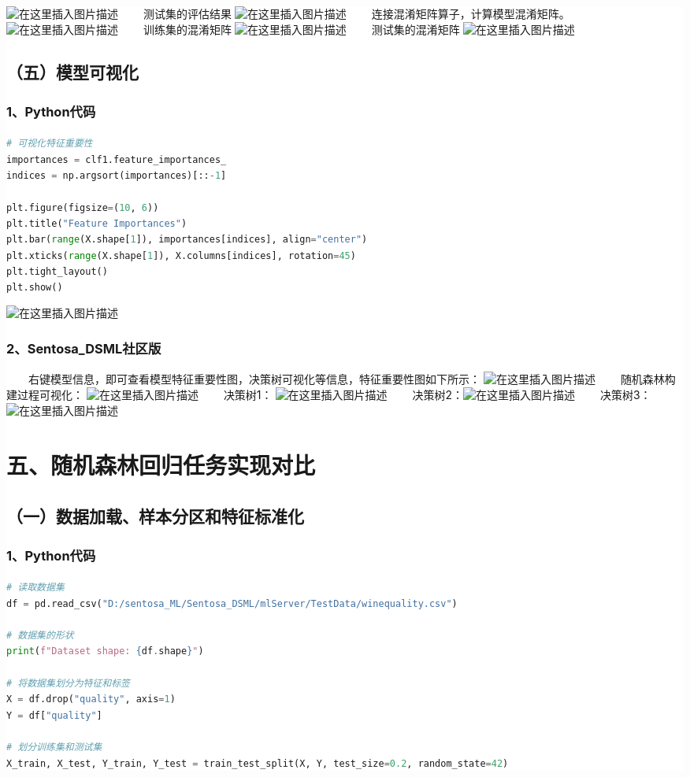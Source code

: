![在这里插入图片描述](https://i-blog.csdnimg.cn/direct/147ea9d3505f414d8325294c3367eb3b.jpeg#pic_center)
&emsp;&emsp;测试集的评估结果
![在这里插入图片描述](https://i-blog.csdnimg.cn/direct/3195f8a84cd24b708a80d93d02d390f3.jpeg#pic_center)
&emsp;&emsp;连接混淆矩阵算子，计算模型混淆矩阵。
![在这里插入图片描述](https://i-blog.csdnimg.cn/direct/2d01305c950841fd9edffc410a5b8bab.png#pic_center)
&emsp;&emsp;训练集的混淆矩阵
![在这里插入图片描述](https://i-blog.csdnimg.cn/direct/b390fe016cc94830b4f1b93947b08040.jpeg#pic_center)
&emsp;&emsp;测试集的混淆矩阵
![在这里插入图片描述](https://i-blog.csdnimg.cn/direct/4e2aa167500e4d16a236ce6ae6163065.jpeg#pic_center)
## （五）模型可视化
### 1、Python代码
```python
# 可视化特征重要性
importances = clf1.feature_importances_
indices = np.argsort(importances)[::-1]

plt.figure(figsize=(10, 6))
plt.title("Feature Importances")
plt.bar(range(X.shape[1]), importances[indices], align="center")
plt.xticks(range(X.shape[1]), X.columns[indices], rotation=45)
plt.tight_layout()
plt.show()
```
![在这里插入图片描述](https://i-blog.csdnimg.cn/direct/91b52d19d2f14a41a77c33de3c489756.png)
### 2、Sentosa_DSML社区版
&emsp;&emsp;右键模型信息，即可查看模型特征重要性图，决策树可视化等信息，特征重要性图如下所示：
![在这里插入图片描述](https://i-blog.csdnimg.cn/direct/e09b0c2d2ba44c2da92b1c0f529be789.jpeg#pic_center)
&emsp;&emsp;随机森林构建过程可视化：
![在这里插入图片描述](https://i-blog.csdnimg.cn/direct/3c971ee00bbf403f8289f18b8c8691e0.jpeg#pic_center)
&emsp;&emsp;决策树1：
![在这里插入图片描述](https://i-blog.csdnimg.cn/direct/bbf6c39d87fe450faf4e9cfb4a2e6959.jpeg#pic_center)
&emsp;&emsp;决策树2：![在这里插入图片描述](https://i-blog.csdnimg.cn/direct/046a945a02484622a8c7bc039231399c.jpeg#pic_center)
&emsp;&emsp;决策树3：
![在这里插入图片描述](https://i-blog.csdnimg.cn/direct/ff8d2f01feed4e16a2cf2c2341a6f625.jpeg#pic_center)
# 五、随机森林回归任务实现对比
## （一）数据加载、样本分区和特征标准化
### 1、Python代码
```python
# 读取数据集
df = pd.read_csv("D:/sentosa_ML/Sentosa_DSML/mlServer/TestData/winequality.csv")

# 数据集的形状
print(f"Dataset shape: {df.shape}")

# 将数据集划分为特征和标签
X = df.drop("quality", axis=1) 
Y = df["quality"] 

# 划分训练集和测试集
X_train, X_test, Y_train, Y_test = train_test_split(X, Y, test_size=0.2, random_state=42)

```